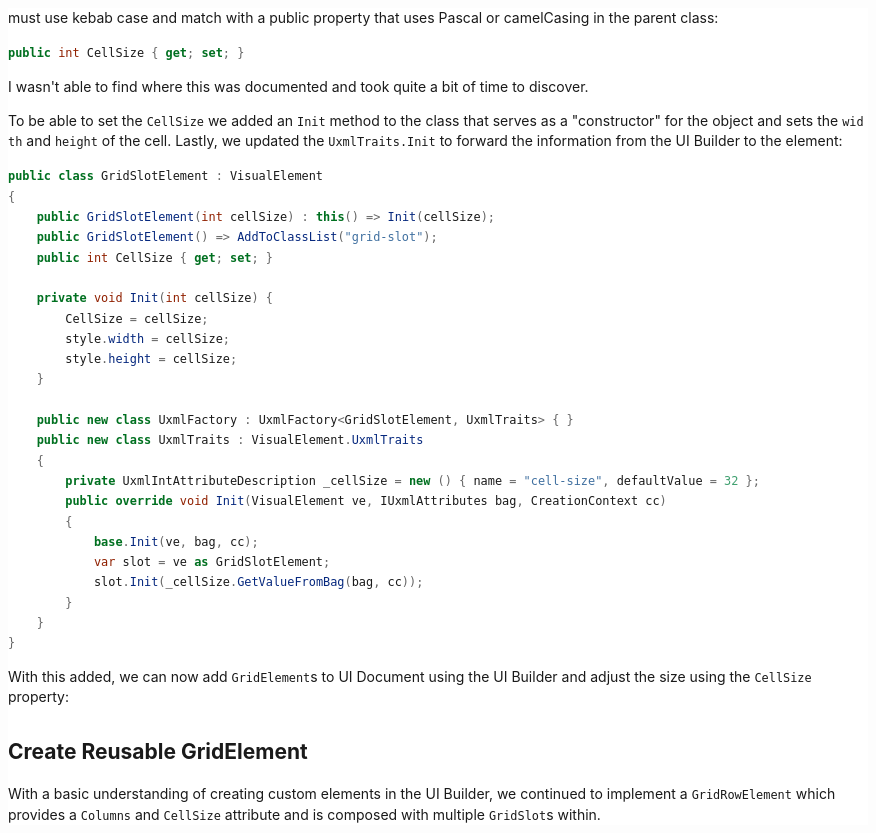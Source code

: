 must use kebab case and match with a public property that uses Pascal or camelCasing in the parent class:

```csharp
public int CellSize { get; set; }
```

I wasn't able to find where this was documented and took quite a bit of time to discover.

To be able to set the `CellSize` we added an `Init` method to the class that
serves as a "constructor" for the object and sets the `width` and `height` of
the cell. Lastly, we updated the `UxmlTraits.Init` to forward the information from
the UI Builder to the element:

```csharp
public class GridSlotElement : VisualElement
{
    public GridSlotElement(int cellSize) : this() => Init(cellSize);
    public GridSlotElement() => AddToClassList("grid-slot");
    public int CellSize { get; set; }

    private void Init(int cellSize) {
        CellSize = cellSize;
        style.width = cellSize;
        style.height = cellSize;
    }

    public new class UxmlFactory : UxmlFactory<GridSlotElement, UxmlTraits> { }
    public new class UxmlTraits : VisualElement.UxmlTraits
    {
        private UxmlIntAttributeDescription _cellSize = new () { name = "cell-size", defaultValue = 32 };
        public override void Init(VisualElement ve, IUxmlAttributes bag, CreationContext cc)
        {
            base.Init(ve, bag, cc);
            var slot = ve as GridSlotElement;
            slot.Init(_cellSize.GetValueFromBag(bag, cc));
        }
    }
}
```

With this added, we can now add `GridElement`s to UI Document using the UI Builder and
adjust the size using the `CellSize` property:

<video autoplay="true" loop="true" style="max-width:700px">
  <source src="../imgs/resize-gridslot-element.webm" type="video/webm">
</video>

## Create Reusable GridElement

With a basic understanding of creating custom elements in the UI Builder, we continued
to implement a `GridRowElement` which provides a `Columns` and `CellSize` attribute 
and is composed with multiple `GridSlot`s within.
